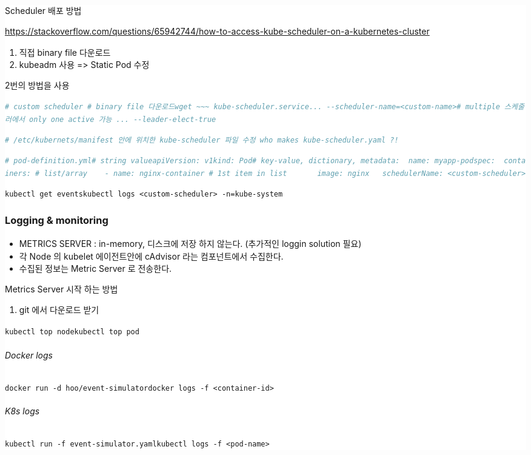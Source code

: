 Scheduler 배포 방법 

https://stackoverflow.com/questions/65942744/how-to-access-kube-scheduler-on-a-kubernetes-cluster

1. 직접 binary file 다운로드 
2. kubeadm 사용 => Static Pod 수정

2번의 방법을 사용

```yaml
# custom scheduler # binary file 다운로드wget ~~~ kube-scheduler.service... --scheduler-name=<custom-name># multiple 스케줄러에서 only one active 가능 ... --leader-elect-true
```

~~~yaml
# /etc/kubernets/manifest 안에 위치한 kube-scheduler 파일 수정 who makes kube-scheduler.yaml ?! 
~~~



~~~yaml
# pod-definition.yml# string valueapiVersion: v1kind: Pod# key-value, dictionary, metadata:  name: myapp-podspec:  containers: # list/array    - name: nginx-container # 1st item in list       image: nginx   schedulerName: <custom-scheduler>
~~~

~~~
kubectl get eventskubectl logs <custom-scheduler> -n=kube-system
~~~



### Logging & monitoring 

- METRICS SERVER : in-memory, 디스크에 저장 하지 않는다. (추가적인 loggin solution 필요)
- 각 Node 의 kubelet 에이전트안에 cAdvisor 라는 컴포넌트에서 수집한다. 
- 수집된 정보는 Metric Server 로 전송한다. 



Metrics Server 시작 하는 방법

1. git 에서 다운로드 받기 



~~~
kubectl top nodekubectl top pod 
~~~



###### Docker logs

```
docker run -d hoo/event-simulatordocker logs -f <container-id>
```



###### K8s logs

```
kubectl run -f event-simulator.yamlkubectl logs -f <pod-name>
```
